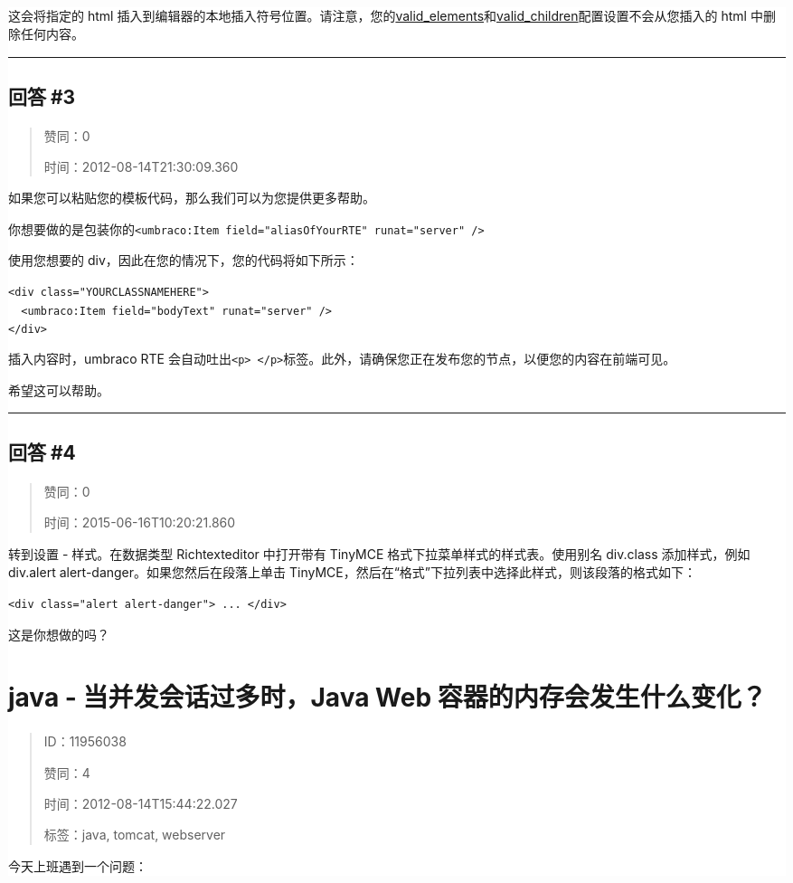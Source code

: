 这会将指定的 html 插入到编辑器的本地插入符号位置。请注意，您的[valid_elements](http://www.tinymce.com/wiki.php/Configuration%3avalid_elements)和[valid_children](http://www.tinymce.com/wiki.php/Configuration%3avalid_children)配置设置不会从您插入的 html 中删除任何内容。

* * *

## 回答 #3

> 赞同：0
> 
> 时间：2012-08-14T21:30:09.360

如果您可以粘贴您的模板代码，那么我们可以为您提供更多帮助。

你想要做的是包装你的`<umbraco:Item field="aliasOfYourRTE" runat="server" />`

使用您想要的 div，因此在您的情况下，您的代码将如下所示：

```
<div class="YOURCLASSNAMEHERE">
  <umbraco:Item field="bodyText" runat="server" />
</div> 
```

插入内容时，umbraco RTE 会自动吐出`<p> </p>`标签。此外，请确保您正在发布您的节点，以便您的内容在前端可见。

希望这可以帮助。

* * *

## 回答 #4

> 赞同：0
> 
> 时间：2015-06-16T10:20:21.860

转到设置 - 样式。在数据类型 Richtexteditor 中打开带有 TinyMCE 格式下拉菜单样式的样式表。使用别名 div.class 添加样式，例如 div.alert alert-danger。如果您然后在段落上单击 TinyMCE，然后在“格式”下拉列表中选择此样式，则该段落的格式如下：

```
<div class="alert alert-danger"> ... </div> 
```

这是你想做的吗？

# java - 当并发会话过多时，Java Web 容器的内存会发生什么变化？

> ID：11956038
> 
> 赞同：4
> 
> 时间：2012-08-14T15:44:22.027
> 
> 标签：java, tomcat, webserver

今天上班遇到一个问题：
